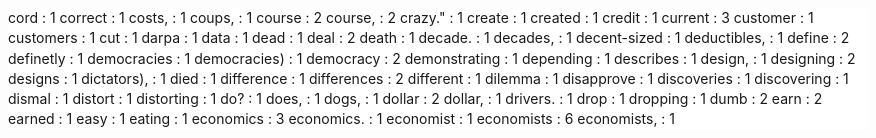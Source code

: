 cord : 1
correct : 1
costs, : 1
coups, : 1
course : 2
course, : 2
crazy." : 1
create : 1
created : 1
credit : 1
current : 3
customer : 1
customers : 1
cut : 1
darpa : 1
data : 1
dead : 1
deal : 2
death : 1
decade. : 1
decades, : 1
decent-sized : 1
deductibles, : 1
define : 2
definetly : 1
democracies : 1
democracies) : 1
democracy : 2
demonstrating : 1
depending : 1
describes : 1
design, : 1
designing : 2
designs : 1
dictators), : 1
died : 1
difference : 1
differences : 2
different : 1
dilemma : 1
disapprove : 1
discoveries : 1
discovering : 1
dismal : 1
distort : 1
distorting : 1
do? : 1
does, : 1
dogs, : 1
dollar : 2
dollar, : 1
drivers. : 1
drop : 1
dropping : 1
dumb : 2
earn : 2
earned : 1
easy : 1
eating : 1
economics : 3
economics. : 1
economist : 1
economists : 6
economists, : 1